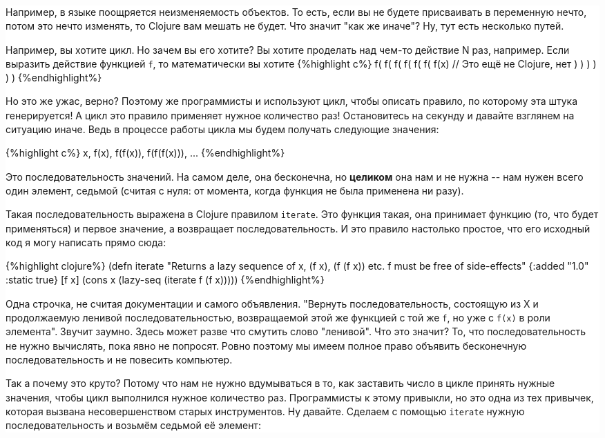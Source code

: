 Например, в языке поощряется неизменяемость объектов. То есть, если вы не будете присваивать в переменную нечто, потом это нечто изменять, то Clojure вам мешать не будет. Что значит "как же иначе"? Ну, тут есть несколько путей.

Например, вы хотите цикл. Но зачем вы его хотите? Вы хотите проделать над чем-то действие N раз, например. Если выразить действие функцией `f`, то математически вы хотите
{%highlight c%}
f(
  f(
    f(
      f(
        f(
          f(
            f(x) // Это ещё не Clojure, нет
          )
        )
      )
    )
  )
)
{%endhighlight%}

Но это же ужас, верно? Поэтому же программисты и используют цикл, чтобы описать правило, по которому эта штука генерируется! А цикл это правило применяет нужное количество раз! Остановитесь на секунду и давайте взглянем на ситуацию иначе. Ведь в процессе работы цикла мы будем получать следующие значения:

{%highlight c%}
x, f(x), f(f(x)), f(f(f(x))), ...
{%endhighlight%}

Это последовательность значений. На самом деле, она бесконечна, но **целиком** она нам и не нужна -- нам нужен всего один элемент, седьмой (считая с нуля: от момента, когда функция не была применена ни разу).

Такая последовательность выражена в Clojure правилом `iterate`. Это функция такая, она принимает функцию (то, что будет применяться) и первое значение, а возвращает последовательность. И это правило настолько простое, что его исходный код я могу написать прямо сюда:

{%highlight clojure%}
(defn iterate
  "Returns a lazy sequence of x, (f x), (f (f x)) etc. f must be free of side-effects"
  {:added "1.0"
   :static true}
  [f x] (cons x (lazy-seq (iterate f (f x)))))
{%endhighlight%}

Одна строчка, не считая документации и самого объявления. "Вернуть последовательность, состоящую из Х и продолжаемую ленивой последовательностью, возвращаемой этой же функцией с той же `f`, но уже с `f(x)` в роли элемента". Звучит заумно. Здесь может разве что смутить слово "ленивой". Что это значит? То, что последовательность не нужно вычислять, пока явно не попросят. Ровно поэтому мы имеем полное право объявить бесконечную последовательность и не повесить компьютер.

Так а почему это круто? Потому что нам не нужно вдумываться в то, как заставить число в цикле принять нужные значения, чтобы цикл выполнился нужное количество раз. Программисты к этому привыкли, но это одна из тех привычек, которая вызвана несовершенством старых инструментов. Ну давайте. Сделаем с помощью `iterate` нужную последовательность и возьмём седьмой её элемент:
